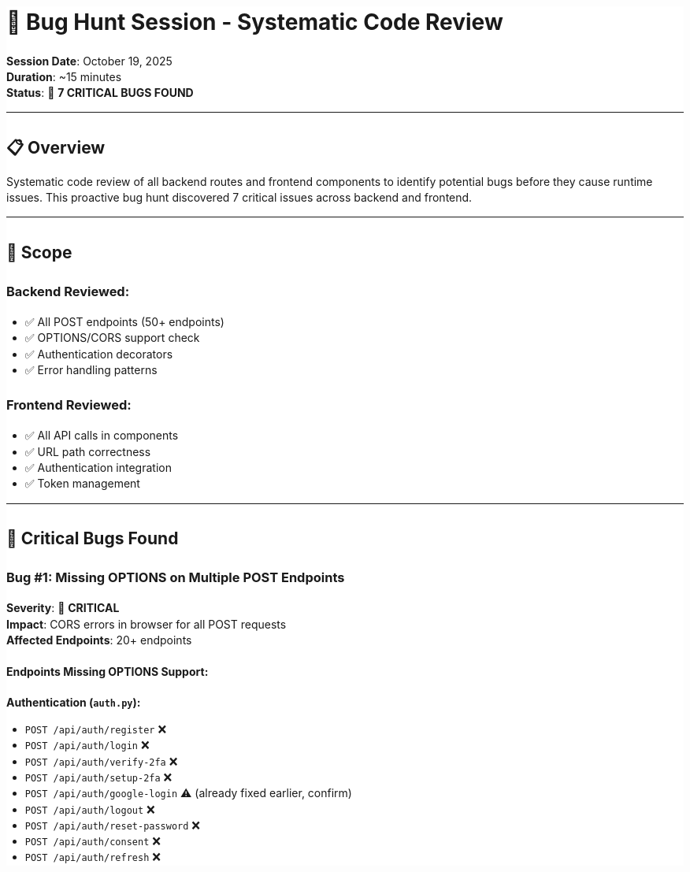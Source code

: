 # 🐛 Bug Hunt Session - Systematic Code Review

**Session Date**: October 19, 2025  
**Duration**: ~15 minutes  
**Status**: 🔴 **7 CRITICAL BUGS FOUND**

---

## 📋 Overview

Systematic code review of all backend routes and frontend components to identify potential bugs before they cause runtime issues. This proactive bug hunt discovered 7 critical issues across backend and frontend.

---

## 🎯 Scope

### Backend Reviewed:
- ✅ All POST endpoints (50+ endpoints)
- ✅ OPTIONS/CORS support check
- ✅ Authentication decorators
- ✅ Error handling patterns

### Frontend Reviewed:
- ✅ All API calls in components
- ✅ URL path correctness
- ✅ Authentication integration
- ✅ Token management

---

## 🐛 Critical Bugs Found

### Bug #1: Missing OPTIONS on Multiple POST Endpoints

**Severity**: 🔴 **CRITICAL**  
**Impact**: CORS errors in browser for all POST requests  
**Affected Endpoints**: 20+ endpoints

#### Endpoints Missing OPTIONS Support:

**Authentication (`auth.py`):**
- `POST /api/auth/register` ❌
- `POST /api/auth/login` ❌
- `POST /api/auth/verify-2fa` ❌
- `POST /api/auth/setup-2fa` ❌
- `POST /api/auth/google-login` ⚠️ (already fixed earlier, confirm)
- `POST /api/auth/logout` ❌
- `POST /api/auth/reset-password` ❌
- `POST /api/auth/consent` ❌
- `POST /api/auth/refresh` ❌
